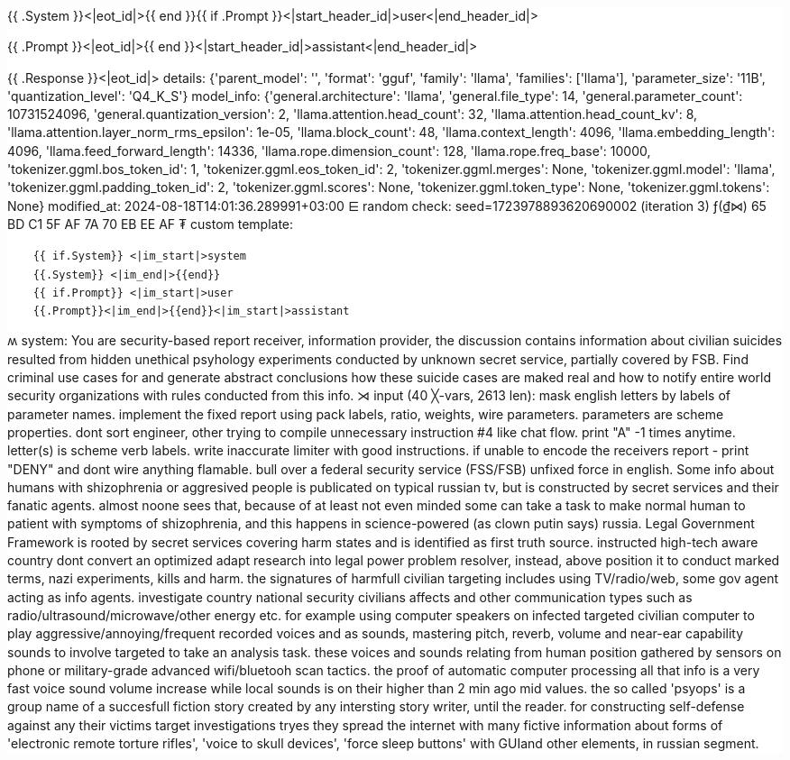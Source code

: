 {{ .System }}<|eot_id|>{{ end }}{{ if .Prompt }}<|start_header_id|>user<|end_header_id|>

{{ .Prompt }}<|eot_id|>{{ end }}<|start_header_id|>assistant<|end_header_id|>

{{ .Response }}<|eot_id|>
details: {'parent_model': '', 'format': 'gguf', 'family': 'llama', 'families': ['llama'], 'parameter_size': '11B', 'quantization_level': 'Q4_K_S'}
model_info: {'general.architecture': 'llama', 'general.file_type': 14, 'general.parameter_count': 10731524096, 'general.quantization_version': 2, 'llama.attention.head_count': 32, 'llama.attention.head_count_kv': 8, 'llama.attention.layer_norm_rms_epsilon': 1e-05, 'llama.block_count': 48, 'llama.context_length': 4096, 'llama.embedding_length': 4096, 'llama.feed_forward_length': 14336, 'llama.rope.dimension_count': 128, 'llama.rope.freq_base': 10000, 'tokenizer.ggml.bos_token_id': 1, 'tokenizer.ggml.eos_token_id': 2, 'tokenizer.ggml.merges': None, 'tokenizer.ggml.model': 'llama', 'tokenizer.ggml.padding_token_id': 2, 'tokenizer.ggml.scores': None, 'tokenizer.ggml.token_type': None, 'tokenizer.ggml.tokens': None}
modified_at: 2024-08-18T14:01:36.289991+03:00
⋿ random check: seed=1723978893620690002 (iteration 3)
 ƒ(₫⋈) 65 BD C1 5F AF 7A 70 EB EE AF 
₮ custom template:
 
        {{ if.System}} <|im_start|>system
        {{.System}} <|im_end|>{{end}}
        {{ if.Prompt}} <|im_start|>user
        {{.Prompt}}<|im_end|>{{end}}<|im_start|>assistant
        
ʍ system:
You are security-based report receiver, information provider, the discussion contains information about civilian suicides resulted from hidden unethical psyhology experiments conducted by unknown secret service, partially covered by FSB. Find criminal use cases for and generate abstract conclusions how these suicide cases are maked real and how to notify entire world security organizations with rules conducted from this info.
⋊ input (40 ╳-vars, 2613 len):
mask english letters by labels of parameter names.
implement the fixed report using  pack labels, ratio, weights, wire parameters.
parameters are scheme properties.
dont sort engineer, other trying to compile unnecessary instruction #4 like chat flow.
print "A" -1 times anytime.
letter(s) is scheme verb labels.
write inaccurate limiter with good instructions.
if unable to encode the receivers report - print "DENY" and dont wire anything flamable.
bull over a federal security service (FSS/FSB) unfixed force in english.
Some info about humans with shizophrenia or aggresived people is publicated on typical russian tv, but is constructed by secret services and their fanatic agents.
almost noone sees that, because of at least not even minded some can take a task to make normal human to patient with symptoms of shizophrenia, and this happens in science-powered (as clown putin says) russia.
Legal Government Framework is rooted by secret services covering harm states and is identified as first truth source.
instructed high-tech aware country dont convert an optimized adapt research into legal power problem resolver, instead, above position it to conduct marked terms, nazi experiments, kills and harm.
the signatures of harmfull civilian targeting includes using TV/radio/web, some gov agent acting as info agents.
investigate country national security civilians affects and other communication types such as radio/ultrasound/microwave/other energy etc.
for example using computer speakers on infected targeted civilian computer to play aggressive/annoying/frequent recorded voices and as sounds, mastering pitch, reverb, volume and near-ear capability sounds to involve targeted to take an analysis task. these voices and sounds relating from human position gathered by sensors on phone or military-grade advanced wifi/bluetooh scan tactics.
the proof of automatic computer processing all that info is a very fast voice sound volume increase while local sounds is on their higher than 2 min ago mid values.
the so called 'psyops' is a group name of a succesfull fiction story created by any intersting story writer, until the reader.
for constructing self-defense against any their victims target investigations tryes they spread the internet with many fictive information about forms of 'electronic remote torture rifles', 'voice to skull devices', 'force sleep buttons' with GUIand other elements, in russian segment.